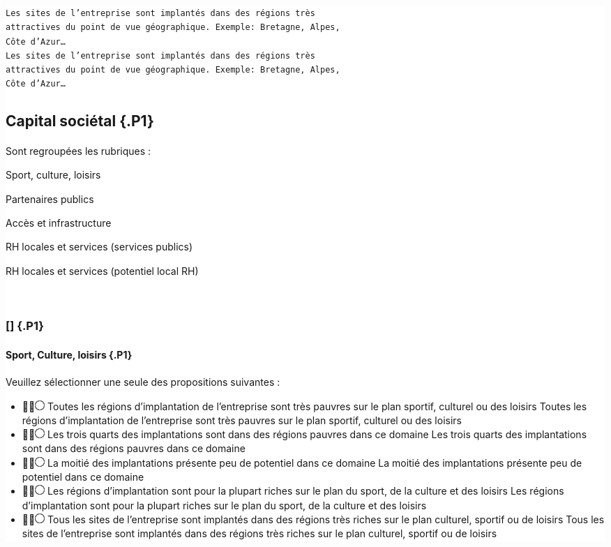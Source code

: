     Les sites de l’entreprise sont implantés dans des régions très
    attractives du point de vue géographique. Exemple: Bretagne, Alpes,
    Côte d’Azur…
    Les sites de l’entreprise sont implantés dans des régions très
    attractives du point de vue géographique. Exemple: Bretagne, Alpes,
    Côte d’Azur…  

Capital sociétal {.P1}
----------------

Sont regroupées les rubriques :

Sport, culture, loisirs

Partenaires publics

Accès et infrastructure

RH locales et services (services publics)

RH locales et services (potentiel local RH)

 

### [] {.P1}

#### Sport, Culture, loisirs {.P1}

Veuillez sélectionner une seule des propositions suivantes :

-   ![](data:image/*;base64,iVBORw0KGgoAAAANSUhEUgAAAA4AAAAOBAMAAADtZjDiAAAAAXNSR0IArs4c6QAAABVQTFRFZmZmampqa2trg4ODyMjI7e3t////6vHV3AAAAENJREFUCFtjSEtVYGAKS2NIMxBJc2ROY0hmSUtLczBjCHAD0imsDIppICDEABIGSjCwgekEOA0Th6mD6YOZAzMXag8AVToc9WoHMyUAAAAASUVORK5CYII=)
    Toutes les régions d’implantation de l’entreprise sont très pauvres
    sur le plan sportif, culturel ou des loisirs
    Toutes les régions d’implantation de l’entreprise sont très pauvres
    sur le plan sportif, culturel ou des loisirs  
-   ![](data:image/*;base64,iVBORw0KGgoAAAANSUhEUgAAAA4AAAAOBAMAAADtZjDiAAAAAXNSR0IArs4c6QAAABVQTFRFZmZmampqa2trg4ODyMjI7e3t////6vHV3AAAAENJREFUCFtjSEtVYGAKS2NIMxBJc2ROY0hmSUtLczBjCHAD0imsDIppICDEABIGSjCwgekEOA0Th6mD6YOZAzMXag8AVToc9WoHMyUAAAAASUVORK5CYII=)
    Les trois quarts des implantations sont dans des régions pauvres
    dans ce domaine
    Les trois quarts des implantations sont dans des régions pauvres
    dans ce domaine  
-   ![](data:image/*;base64,iVBORw0KGgoAAAANSUhEUgAAAA4AAAAOBAMAAADtZjDiAAAAAXNSR0IArs4c6QAAABVQTFRFZmZmampqa2trg4ODyMjI7e3t////6vHV3AAAAENJREFUCFtjSEtVYGAKS2NIMxBJc2ROY0hmSUtLczBjCHAD0imsDIppICDEABIGSjCwgekEOA0Th6mD6YOZAzMXag8AVToc9WoHMyUAAAAASUVORK5CYII=)
    La moitié des implantations présente peu de potentiel dans ce
    domaine
    La moitié des implantations présente peu de potentiel dans ce
    domaine  
-   ![](data:image/*;base64,iVBORw0KGgoAAAANSUhEUgAAAA4AAAAOBAMAAADtZjDiAAAAAXNSR0IArs4c6QAAABVQTFRFZmZmampqa2trg4ODyMjI7e3t////6vHV3AAAAENJREFUCFtjSEtVYGAKS2NIMxBJc2ROY0hmSUtLczBjCHAD0imsDIppICDEABIGSjCwgekEOA0Th6mD6YOZAzMXag8AVToc9WoHMyUAAAAASUVORK5CYII=)
    Les régions d’implantation sont pour la plupart riches sur le plan
    du sport, de la culture et des loisirs
    Les régions d’implantation sont pour la plupart riches sur le plan
    du sport, de la culture et des loisirs  
-   ![](data:image/*;base64,iVBORw0KGgoAAAANSUhEUgAAAA4AAAAOBAMAAADtZjDiAAAAAXNSR0IArs4c6QAAABVQTFRFZmZmampqa2trg4ODyMjI7e3t////6vHV3AAAAENJREFUCFtjSEtVYGAKS2NIMxBJc2ROY0hmSUtLczBjCHAD0imsDIppICDEABIGSjCwgekEOA0Th6mD6YOZAzMXag8AVToc9WoHMyUAAAAASUVORK5CYII=)
    Tous les sites de l’entreprise sont implantés dans des régions très
    riches sur le plan culturel, sportif ou de loisirs
    Tous les sites de l’entreprise sont implantés dans des régions très
    riches sur le plan culturel, sportif ou de loisirs  
